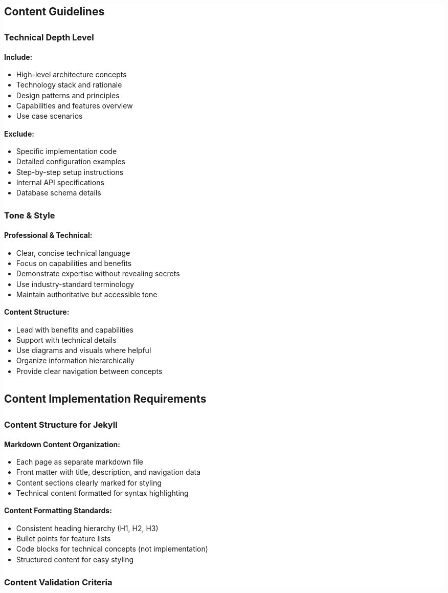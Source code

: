 ## Content Guidelines

### Technical Depth Level

**Include:**
- High-level architecture concepts
- Technology stack and rationale
- Design patterns and principles
- Capabilities and features overview
- Use case scenarios

**Exclude:**
- Specific implementation code
- Detailed configuration examples
- Step-by-step setup instructions
- Internal API specifications
- Database schema details

### Tone & Style

**Professional & Technical:**
- Clear, concise technical language
- Focus on capabilities and benefits
- Demonstrate expertise without revealing secrets
- Use industry-standard terminology
- Maintain authoritative but accessible tone

**Content Structure:**
- Lead with benefits and capabilities
- Support with technical details
- Use diagrams and visuals where helpful
- Organize information hierarchically
- Provide clear navigation between concepts

## Content Implementation Requirements

### Content Structure for Jekyll

**Markdown Content Organization:**
- Each page as separate markdown file
- Front matter with title, description, and navigation data
- Content sections clearly marked for styling
- Technical content formatted for syntax highlighting

**Content Formatting Standards:**
- Consistent heading hierarchy (H1, H2, H3)
- Bullet points for feature lists
- Code blocks for technical concepts (not implementation)
- Structured content for easy styling

### Content Validation Criteria

